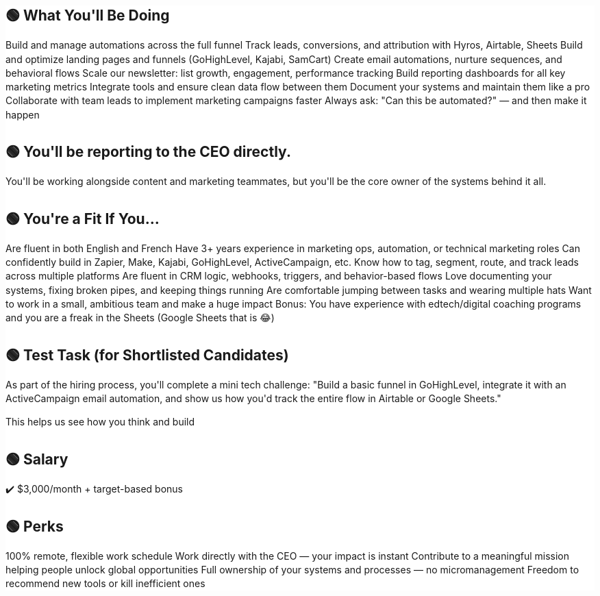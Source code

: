 ## 🟢 What You'll Be Doing

Build and manage automations across the full funnel
Track leads, conversions, and attribution with Hyros, Airtable, Sheets
Build and optimize landing pages and funnels (GoHighLevel, Kajabi, SamCart)
Create email automations, nurture sequences, and behavioral flows
Scale our newsletter: list growth, engagement, performance tracking
Build reporting dashboards for all key marketing metrics
Integrate tools and ensure clean data flow between them
Document your systems and maintain them like a pro
Collaborate with team leads to implement marketing campaigns faster
Always ask: "Can this be automated?" — and then make it happen

## 🟢 You'll be reporting to the CEO directly. 

You'll be working alongside content and marketing teammates, but you'll be the core owner of the systems behind it all.

## 🟢 You're a Fit If You…

Are fluent in both English and French
Have 3+ years experience in marketing ops, automation, or technical marketing roles
Can confidently build in Zapier, Make, Kajabi, GoHighLevel, ActiveCampaign, etc.
Know how to tag, segment, route, and track leads across multiple platforms
Are fluent in CRM logic, webhooks, triggers, and behavior-based flows
Love documenting your systems, fixing broken pipes, and keeping things running
Are comfortable jumping between tasks and wearing multiple hats
Want to work in a small, ambitious team and make a huge impact
Bonus: You have experience with edtech/digital coaching programs and you are a freak in the Sheets (Google Sheets that is 😂)

## 🟢 Test Task (for Shortlisted Candidates)

As part of the hiring process, you'll complete a mini tech challenge: "Build a basic funnel in GoHighLevel, integrate it with an ActiveCampaign email automation, and show us how you'd track the entire flow in Airtable or Google Sheets."

This helps us see how you think and build

## 🟢 Salary

✔️ $3,000/month + target-based bonus

## 🟢 Perks

100% remote, flexible work schedule
Work directly with the CEO — your impact is instant
Contribute to a meaningful mission helping people unlock global opportunities
Full ownership of your systems and processes — no micromanagement
Freedom to recommend new tools or kill inefficient ones
